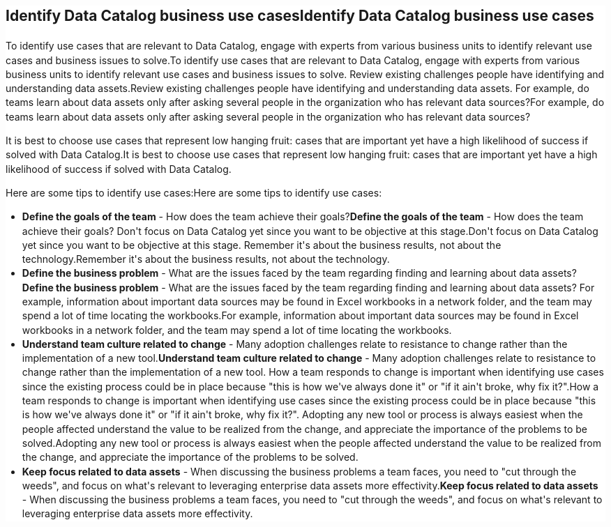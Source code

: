 ## <a name="identify-data-catalog-business-use-cases"></a><span data-ttu-id="86ad0-153">Identify Data Catalog business use cases</span><span class="sxs-lookup"><span data-stu-id="86ad0-153">Identify Data Catalog business use cases</span></span>
<span data-ttu-id="86ad0-154">To identify use cases that are relevant to Data Catalog, engage with experts from various business units to identify relevant use cases and business issues to solve.</span><span class="sxs-lookup"><span data-stu-id="86ad0-154">To identify use cases that are relevant to Data Catalog, engage with experts from various business units to identify relevant use cases and business issues to solve.</span></span> <span data-ttu-id="86ad0-155">Review existing challenges people have identifying and understanding data assets.</span><span class="sxs-lookup"><span data-stu-id="86ad0-155">Review existing challenges people have identifying and understanding data assets.</span></span> <span data-ttu-id="86ad0-156">For example, do teams learn about data assets only after asking several people in the organization who has relevant data sources?</span><span class="sxs-lookup"><span data-stu-id="86ad0-156">For example, do teams learn about data assets only after asking several people in the organization who has relevant data sources?</span></span>

<span data-ttu-id="86ad0-157">It is best to choose use cases that represent low hanging fruit: cases that are important yet have a high likelihood of success if solved with Data Catalog.</span><span class="sxs-lookup"><span data-stu-id="86ad0-157">It is best to choose use cases that represent low hanging fruit: cases that are important yet have a high likelihood of success if solved with Data Catalog.</span></span>

<span data-ttu-id="86ad0-158">Here are some tips to identify use cases:</span><span class="sxs-lookup"><span data-stu-id="86ad0-158">Here are some tips to identify use cases:</span></span>

* <span data-ttu-id="86ad0-159">**Define the goals of the team** - How does the team achieve their goals?</span><span class="sxs-lookup"><span data-stu-id="86ad0-159">**Define the goals of the team** - How does the team achieve their goals?</span></span> <span data-ttu-id="86ad0-160">Don't focus on Data Catalog yet since you want to be objective at this stage.</span><span class="sxs-lookup"><span data-stu-id="86ad0-160">Don't focus on Data Catalog yet since you want to be objective at this stage.</span></span> <span data-ttu-id="86ad0-161">Remember it's about the business results, not about the technology.</span><span class="sxs-lookup"><span data-stu-id="86ad0-161">Remember it's about the business results, not about the technology.</span></span>
* <span data-ttu-id="86ad0-162">**Define the business problem** - What are the issues faced by the team regarding finding and learning about data assets?</span><span class="sxs-lookup"><span data-stu-id="86ad0-162">**Define the business problem** - What are the issues faced by the team regarding finding and learning about data assets?</span></span> <span data-ttu-id="86ad0-163">For example, information about important data sources may be found in Excel workbooks in a network folder, and the team may spend a lot of time locating the workbooks.</span><span class="sxs-lookup"><span data-stu-id="86ad0-163">For example, information about important data sources may be found in Excel workbooks in a network folder, and the team may spend a lot of time locating the workbooks.</span></span>
* <span data-ttu-id="86ad0-164">**Understand team culture related to change** - Many adoption challenges relate to resistance to change rather than the implementation of a new tool.</span><span class="sxs-lookup"><span data-stu-id="86ad0-164">**Understand team culture related to change** - Many adoption challenges relate to resistance to change rather than the implementation of a new tool.</span></span> <span data-ttu-id="86ad0-165">How a team responds to change is important when identifying use cases since the existing process could be in place because "this is how we've always done it" or "if it ain't broke, why fix it?".</span><span class="sxs-lookup"><span data-stu-id="86ad0-165">How a team responds to change is important when identifying use cases since the existing process could be in place because "this is how we've always done it" or "if it ain't broke, why fix it?".</span></span> <span data-ttu-id="86ad0-166">Adopting any new tool or process is always easiest when the people affected understand the value to be realized from the change, and appreciate the importance of the problems to be solved.</span><span class="sxs-lookup"><span data-stu-id="86ad0-166">Adopting any new tool or process is always easiest when the people affected understand the value to be realized from the change, and appreciate the importance of the problems to be solved.</span></span>
* <span data-ttu-id="86ad0-167">**Keep focus related to data assets** - When discussing the business problems a team faces, you need to "cut through the weeds", and focus on what's relevant to leveraging enterprise data assets more effectivity.</span><span class="sxs-lookup"><span data-stu-id="86ad0-167">**Keep focus related to data assets** - When discussing the business problems a team faces, you need to "cut through the weeds", and focus on what's relevant to leveraging enterprise data assets more effectivity.</span></span>
